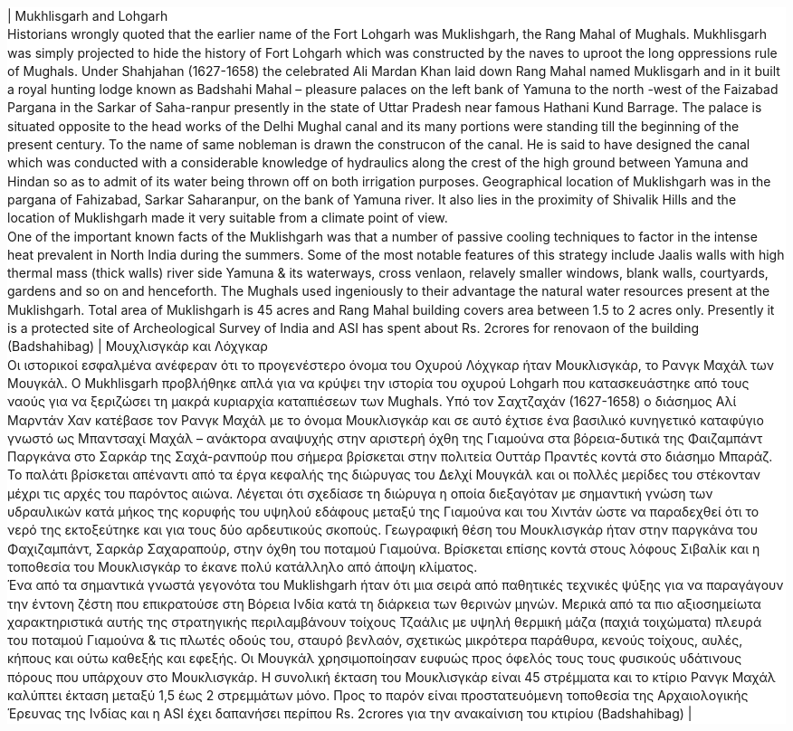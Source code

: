 | Mukhlisgarh and Lohgarh<br/>Historians wrongly quoted that the earlier name of the Fort Lohgarh was Muklishgarh, the Rang Mahal of Mughals. Mukhlisgarh was simply projected to hide the history of Fort Lohgarh which was constructed by the naves to uproot the long oppressions rule of Mughals. Under Shahjahan (1627-1658) the celebrated Ali Mardan Khan laid down Rang Mahal named Muklisgarh and in it built a royal hunting lodge known as Badshahi Mahal – pleasure palaces on the left bank of Yamuna to the north -west of the Faizabad Pargana in the Sarkar of Saha-ranpur presently in the state of Uttar Pradesh near famous Hathani Kund Barrage. The palace is situated opposite to the head works of the Delhi Mughal canal and its many portions were standing till the beginning of the present century. To the name of same nobleman is drawn the construcon of the canal. He is said to have designed the canal which was conducted with a considerable knowledge of hydraulics along the crest of the high ground between Yamuna and Hindan so as to admit of its water being thrown off on both irrigation purposes. Geographical location of Muklishgarh was in the pargana of Fahizabad, Sarkar Saharanpur, on the bank of Yamuna river. It also lies in the proximity of Shivalik Hills and the location of Muklishgarh made it very suitable from a climate point of view.<br/>One of the important known facts of the Muklishgarh was that a number of passive cooling techniques to factor in the intense heat prevalent in North India during the summers. Some of the most notable features of this strategy include Jaalis walls with high thermal mass (thick walls) river side Yamuna & its waterways, cross venlaon, relavely smaller windows, blank walls, courtyards, gardens and so on and henceforth. The Mughals used ingeniously to their advantage the natural water resources present at the Muklishgarh. Total area of Muklishgarh is 45 acres and Rang Mahal building covers area between 1.5 to 2 acres only. Presently it is a protected site of Archeological Survey of India and ASI has spent about Rs. 2crores for renovaon of the building (Badshahibag) | Μουχλισγκάρ και Λόχγκαρ<br/>Οι ιστορικοί εσφαλμένα ανέφεραν ότι το προγενέστερο όνομα του Οχυρού Λόχγκαρ ήταν Μουκλισγκάρ, το Ρανγκ Μαχάλ των Μουγκάλ. Ο Mukhlisgarh προβλήθηκε απλά για να κρύψει την ιστορία του οχυρού Lohgarh που κατασκευάστηκε από τους ναούς για να ξεριζώσει τη μακρά κυριαρχία καταπιέσεων των Mughals. Υπό τον Σαχτζαχάν (1627-1658) ο διάσημος Αλί Μαρντάν Χαν κατέβασε τον Ρανγκ Μαχάλ με το όνομα Μουκλισγκάρ και σε αυτό έχτισε ένα βασιλικό κυνηγετικό καταφύγιο γνωστό ως Μπαντσαχί Μαχάλ – ανάκτορα αναψυχής στην αριστερή όχθη της Γιαμούνα στα βόρεια-δυτικά της Φαιζαμπάντ Παργκάνα στο Σαρκάρ της Σαχά-ρανπούρ που σήμερα βρίσκεται στην πολιτεία Ουττάρ Πραντές κοντά στο διάσημο Μπαράζ. Το παλάτι βρίσκεται απέναντι από τα έργα κεφαλής της διώρυγας του Δελχί Μουγκάλ και οι πολλές μερίδες του στέκονταν μέχρι τις αρχές του παρόντος αιώνα. Λέγεται ότι σχεδίασε τη διώρυγα η οποία διεξαγόταν με σημαντική γνώση των υδραυλικών κατά μήκος της κορυφής του υψηλού εδάφους μεταξύ της Γιαμούνα και του Χιντάν ώστε να παραδεχθεί ότι το νερό της εκτοξεύτηκε και για τους δύο αρδευτικούς σκοπούς. Γεωγραφική θέση του Μουκλισγκάρ ήταν στην παργκάνα του Φαχιζαμπάντ, Σαρκάρ Σαχαραπούρ, στην όχθη του ποταμού Γιαμούνα. Βρίσκεται επίσης κοντά στους λόφους Σιβαλίκ και η τοποθεσία του Μουκλισγκάρ το έκανε πολύ κατάλληλο από άποψη κλίματος.<br/>Ένα από τα σημαντικά γνωστά γεγονότα του Muklishgarh ήταν ότι μια σειρά από παθητικές τεχνικές ψύξης για να παραγάγουν την έντονη ζέστη που επικρατούσε στη Βόρεια Ινδία κατά τη διάρκεια των θερινών μηνών. Μερικά από τα πιο αξιοσημείωτα χαρακτηριστικά αυτής της στρατηγικής περιλαμβάνουν τοίχους Τζαάλις με υψηλή θερμική μάζα (παχιά τοιχώματα) πλευρά του ποταμού Γιαμούνα & τις πλωτές οδούς του, σταυρό βενλαόν, σχετικώς μικρότερα παράθυρα, κενούς τοίχους, αυλές, κήπους και ούτω καθεξής και εφεξής. Οι Μουγκάλ χρησιμοποίησαν ευφυώς προς όφελός τους τους φυσικούς υδάτινους πόρους που υπάρχουν στο Μουκλισγκάρ. Η συνολική έκταση του Μουκλισγκάρ είναι 45 στρέμματα και το κτίριο Ρανγκ Μαχάλ καλύπτει έκταση μεταξύ 1,5 έως 2 στρεμμάτων μόνο. Προς το παρόν είναι προστατευόμενη τοποθεσία της Αρχαιολογικής Έρευνας της Ινδίας και η ASI έχει δαπανήσει περίπου Rs. 2crores για την ανακαίνιση του κτιρίου (Badshahibag) |
